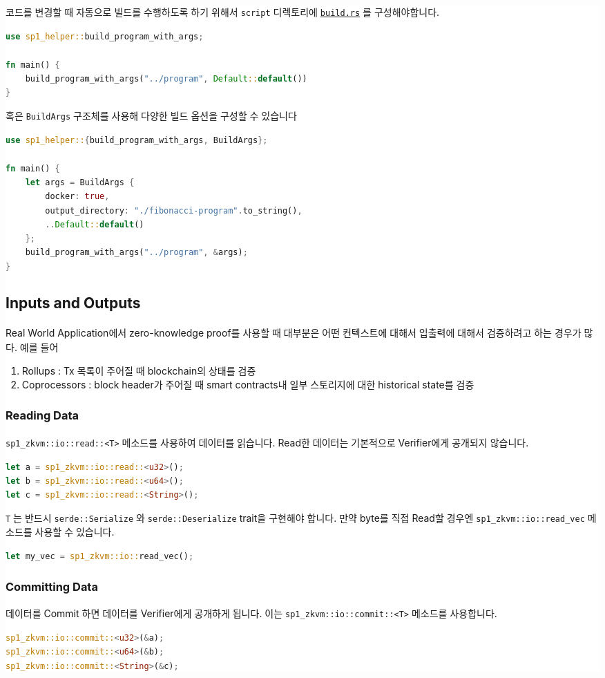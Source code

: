코드를 변경할 때 자동으로 빌드를 수행하도록 하기 위해서 `script` 디렉토리에 [`build.rs`](http://build.rs) 를 구성해야합니다. 

```rust
use sp1_helper::build_program_with_args;

fn main() {
    build_program_with_args("../program", Default::default())
}
```

혹은 `BuildArgs` 구조체를 사용해 다양한 빌드 옵션을 구성할 수 있습니다

```rust
use sp1_helper::{build_program_with_args, BuildArgs};

fn main() {
    let args = BuildArgs {
        docker: true,
        output_directory: "./fibonacci-program".to_string(),
        ..Default::default()
    };
    build_program_with_args("../program", &args);
}
```

## Inputs and Outputs

Real World Application에서 zero-knowledge proof를 사용할 때 대부분은 어떤 컨텍스트에 대해서 입출력에 대해서 검증하려고 하는 경우가 많다. 예를 들어

1. Rollups : Tx 목록이 주어질 때 blockchain의 상태를 검증
2. Coprocessors : block header가 주어질 때 smart contracts내 일부 스토리지에 대한 historical state를 검증

### Reading Data

`sp1_zkvm::io::read::<T>` 메소드를 사용하여 데이터를 읽습니다. Read한 데이터는 기본적으로 Verifier에게 공개되지 않습니다.

```rust
let a = sp1_zkvm::io::read::<u32>();
let b = sp1_zkvm::io::read::<u64>();
let c = sp1_zkvm::io::read::<String>();
```

`T` 는 반드시 `serde::Serialize` 와 `serde::Deserialize` trait을 구현해야 합니다. 만약 byte를 직접 Read할 경우엔 `sp1_zkvm::io::read_vec` 메소드를 사용할 수 있습니다.

```rust
let my_vec = sp1_zkvm::io::read_vec();
```

### Committing Data

데이터를 Commit 하면 데이터를 Verifier에게 공개하게 됩니다. 이는 `sp1_zkvm::io::commit::<T>` 메소드를 사용합니다.

```rust
sp1_zkvm::io::commit::<u32>(&a);
sp1_zkvm::io::commit::<u64>(&b);
sp1_zkvm::io::commit::<String>(&c);
```
